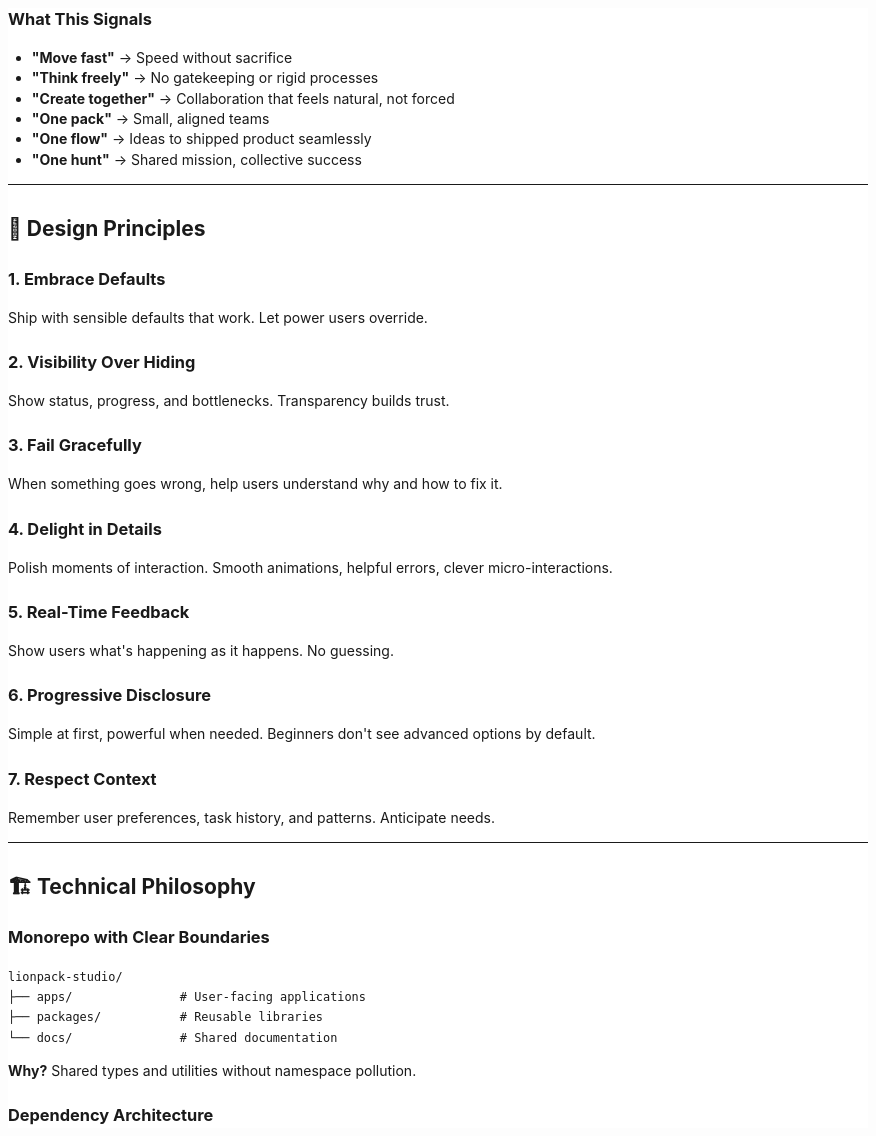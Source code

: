 ### What This Signals

- **"Move fast"** → Speed without sacrifice
- **"Think freely"** → No gatekeeping or rigid processes
- **"Create together"** → Collaboration that feels natural, not forced
- **"One pack"** → Small, aligned teams
- **"One flow"** → Ideas to shipped product seamlessly
- **"One hunt"** → Shared mission, collective success

---

## 🎨 Design Principles

### 1. **Embrace Defaults**
Ship with sensible defaults that work. Let power users override.

### 2. **Visibility Over Hiding**
Show status, progress, and bottlenecks. Transparency builds trust.

### 3. **Fail Gracefully**
When something goes wrong, help users understand why and how to fix it.

### 4. **Delight in Details**
Polish moments of interaction. Smooth animations, helpful errors, clever micro-interactions.

### 5. **Real-Time Feedback**
Show users what's happening as it happens. No guessing.

### 6. **Progressive Disclosure**
Simple at first, powerful when needed. Beginners don't see advanced options by default.

### 7. **Respect Context**
Remember user preferences, task history, and patterns. Anticipate needs.

---

## 🏗️ Technical Philosophy

### Monorepo with Clear Boundaries

```
lionpack-studio/
├── apps/               # User-facing applications
├── packages/           # Reusable libraries
└── docs/               # Shared documentation
```

**Why?** Shared types and utilities without namespace pollution.

### Dependency Architecture
